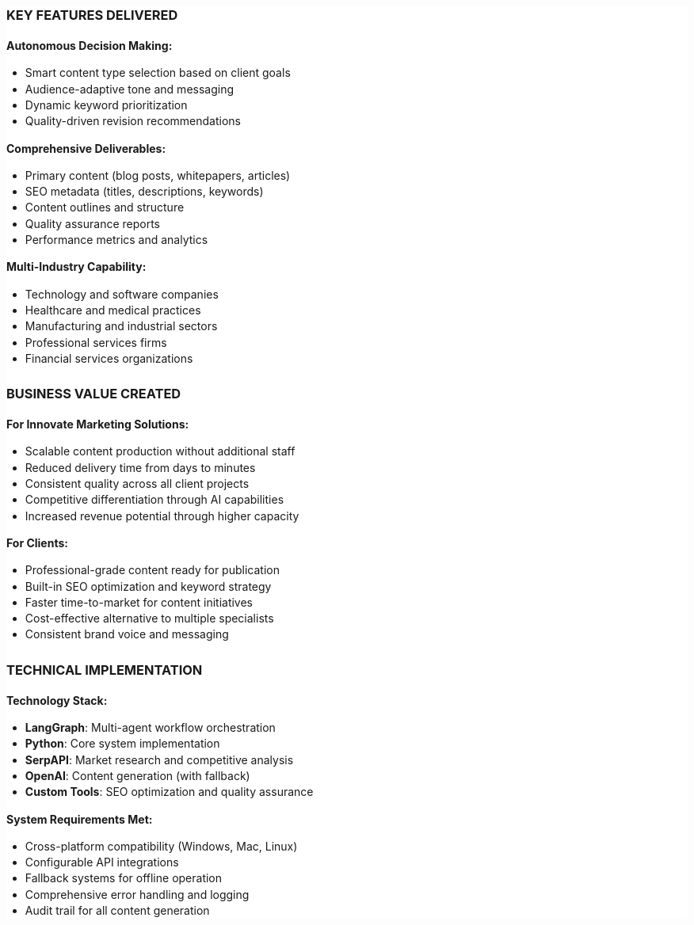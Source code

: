 ### KEY FEATURES DELIVERED

**Autonomous Decision Making:**
- Smart content type selection based on client goals
- Audience-adaptive tone and messaging
- Dynamic keyword prioritization
- Quality-driven revision recommendations

**Comprehensive Deliverables:**
- Primary content (blog posts, whitepapers, articles)
- SEO metadata (titles, descriptions, keywords)
- Content outlines and structure
- Quality assurance reports
- Performance metrics and analytics

**Multi-Industry Capability:**
- Technology and software companies
- Healthcare and medical practices
- Manufacturing and industrial sectors
- Professional services firms
- Financial services organizations

### BUSINESS VALUE CREATED

**For Innovate Marketing Solutions:**
- Scalable content production without additional staff
- Reduced delivery time from days to minutes
- Consistent quality across all client projects
- Competitive differentiation through AI capabilities
- Increased revenue potential through higher capacity

**For Clients:**
- Professional-grade content ready for publication
- Built-in SEO optimization and keyword strategy
- Faster time-to-market for content initiatives
- Cost-effective alternative to multiple specialists
- Consistent brand voice and messaging

### TECHNICAL IMPLEMENTATION

**Technology Stack:**
- **LangGraph**: Multi-agent workflow orchestration
- **Python**: Core system implementation
- **SerpAPI**: Market research and competitive analysis
- **OpenAI**: Content generation (with fallback)
- **Custom Tools**: SEO optimization and quality assurance

**System Requirements Met:**
- Cross-platform compatibility (Windows, Mac, Linux)
- Configurable API integrations
- Fallback systems for offline operation
- Comprehensive error handling and logging
- Audit trail for all content generation
